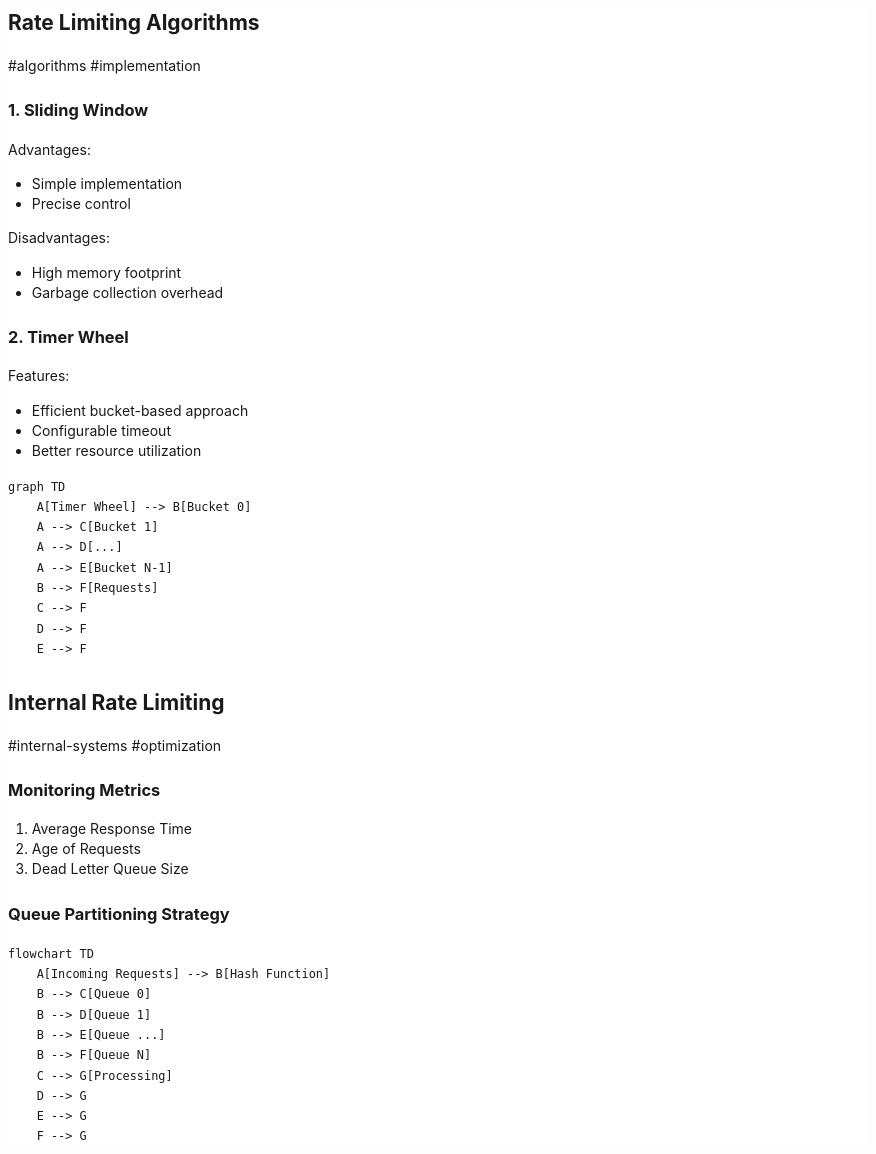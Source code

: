 ## Rate Limiting Algorithms
#algorithms #implementation

### 1. Sliding Window
Advantages:
- Simple implementation
- Precise control

Disadvantages:
- High memory footprint
- Garbage collection overhead

### 2. Timer Wheel
Features:
- Efficient bucket-based approach
- Configurable timeout
- Better resource utilization

```mermaid
graph TD
    A[Timer Wheel] --> B[Bucket 0]
    A --> C[Bucket 1]
    A --> D[...]
    A --> E[Bucket N-1]
    B --> F[Requests]
    C --> F
    D --> F
    E --> F
```

## Internal Rate Limiting
#internal-systems #optimization

### Monitoring Metrics
1. Average Response Time
2. Age of Requests
3. Dead Letter Queue Size

### Queue Partitioning Strategy
```mermaid
flowchart TD
    A[Incoming Requests] --> B[Hash Function]
    B --> C[Queue 0]
    B --> D[Queue 1]
    B --> E[Queue ...]
    B --> F[Queue N]
    C --> G[Processing]
    D --> G
    E --> G
    F --> G
```
